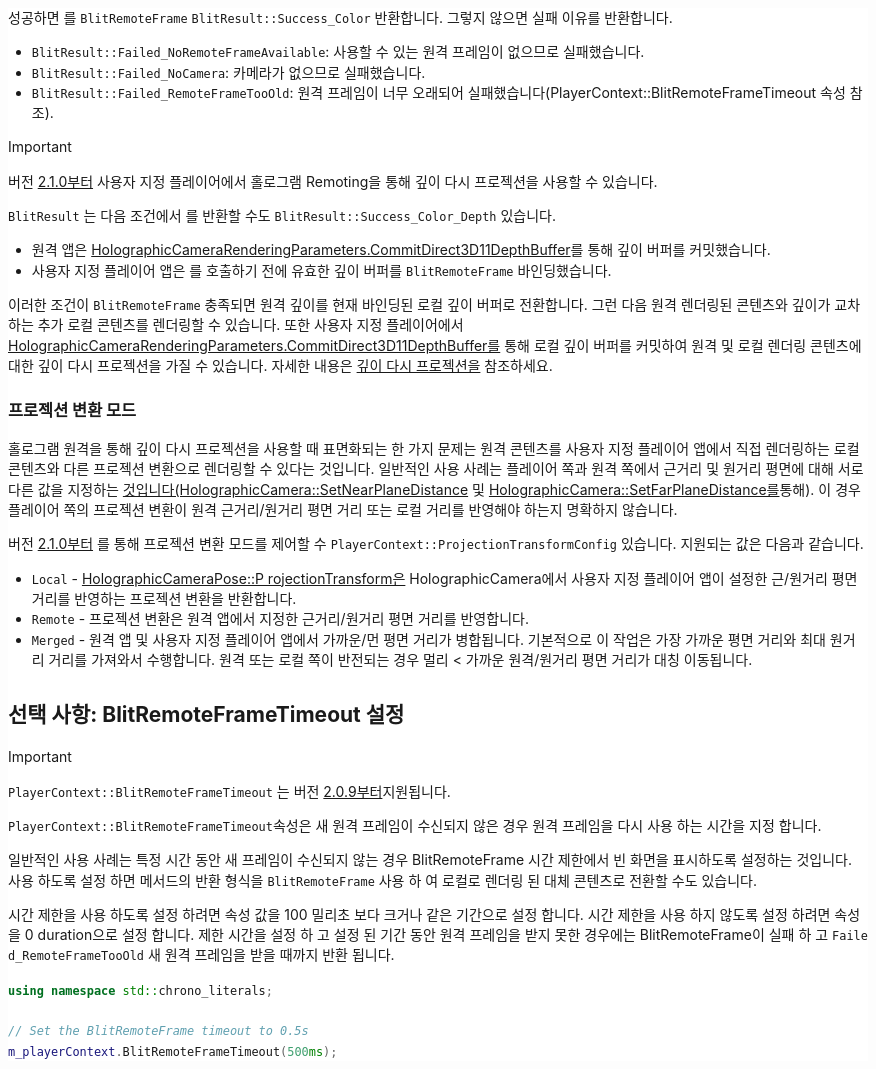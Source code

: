 성공하면 를 ```BlitRemoteFrame``` ```BlitResult::Success_Color``` 반환합니다. 그렇지 않으면 실패 이유를 반환합니다.
- ```BlitResult::Failed_NoRemoteFrameAvailable```: 사용할 수 있는 원격 프레임이 없으므로 실패했습니다.
- ```BlitResult::Failed_NoCamera```: 카메라가 없으므로 실패했습니다.
- ```BlitResult::Failed_RemoteFrameTooOld```: 원격 프레임이 너무 오래되어 실패했습니다(PlayerContext::BlitRemoteFrameTimeout 속성 참조).

>[!IMPORTANT]
> 버전 [2.1.0부터](holographic-remoting-version-history.md#v2.1.0) 사용자 지정 플레이어에서 홀로그램 Remoting을 통해 깊이 다시 프로젝션을 사용할 수 있습니다.

```BlitResult``` 는 다음 조건에서 를 반환할 수도 ```BlitResult::Success_Color_Depth``` 있습니다.

- 원격 앱은 [HolographicCameraRenderingParameters.CommitDirect3D11DepthBuffer](/uwp/api/windows.graphics.holographic.holographiccamerarenderingparameters.commitdirect3d11depthbuffer#Windows_Graphics_Holographic_HolographicCameraRenderingParameters_CommitDirect3D11DepthBuffer_Windows_Graphics_DirectX_Direct3D11_IDirect3DSurface_)를 통해 깊이 버퍼를 커밋했습니다.
- 사용자 지정 플레이어 앱은 를 호출하기 전에 유효한 깊이 버퍼를 ```BlitRemoteFrame``` 바인딩했습니다.

이러한 조건이 ```BlitRemoteFrame``` 충족되면 원격 깊이를 현재 바인딩된 로컬 깊이 버퍼로 전환합니다. 그런 다음 원격 렌더링된 콘텐츠와 깊이가 교차하는 추가 로컬 콘텐츠를 렌더링할 수 있습니다. 또한 사용자 지정 플레이어에서 [HolographicCameraRenderingParameters.CommitDirect3D11DepthBuffer를](/uwp/api/windows.graphics.holographic.holographiccamerarenderingparameters.commitdirect3d11depthbuffer#Windows_Graphics_Holographic_HolographicCameraRenderingParameters_CommitDirect3D11DepthBuffer_Windows_Graphics_DirectX_Direct3D11_IDirect3DSurface_) 통해 로컬 깊이 버퍼를 커밋하여 원격 및 로컬 렌더링 콘텐츠에 대한 깊이 다시 프로젝션을 가질 수 있습니다. 자세한 내용은 [깊이 다시 프로젝션을](hologram-stability.md#reprojection) 참조하세요.

### <a name="projection-transform-mode"></a>프로젝션 변환 모드

홀로그램 원격을 통해 깊이 다시 프로젝션을 사용할 때 표면화되는 한 가지 문제는 원격 콘텐츠를 사용자 지정 플레이어 앱에서 직접 렌더링하는 로컬 콘텐츠와 다른 프로젝션 변환으로 렌더링할 수 있다는 것입니다. 일반적인 사용 사례는 플레이어 쪽과 원격 쪽에서 근거리 및 원거리 평면에 대해 서로 다른 값을 지정하는 [것입니다(HolographicCamera::SetNearPlaneDistance](/uwp/api/windows.graphics.holographic.holographiccamera.setnearplanedistance) 및 [HolographicCamera::SetFarPlaneDistance를](/uwp/api/windows.graphics.holographic.holographiccamera.setfarplanedistance)통해). 이 경우 플레이어 쪽의 프로젝션 변환이 원격 근거리/원거리 평면 거리 또는 로컬 거리를 반영해야 하는지 명확하지 않습니다.

버전 [2.1.0부터](holographic-remoting-version-history.md#v2.1.0) 를 통해 프로젝션 변환 모드를 제어할 수 ```PlayerContext::ProjectionTransformConfig``` 있습니다. 지원되는 값은 다음과 같습니다.

- ```Local``` - [HolographicCameraPose::P rojectionTransform은](/uwp/api/windows.graphics.holographic.holographiccamerapose.projectiontransform) HolographicCamera에서 사용자 지정 플레이어 앱이 설정한 근/원거리 평면 거리를 반영하는 프로젝션 변환을 반환합니다.
- ```Remote``` - 프로젝션 변환은 원격 앱에서 지정한 근거리/원거리 평면 거리를 반영합니다.
- ```Merged``` - 원격 앱 및 사용자 지정 플레이어 앱에서 가까운/먼 평면 거리가 병합됩니다. 기본적으로 이 작업은 가장 가까운 평면 거리와 최대 원거리 거리를 가져와서 수행합니다. 원격 또는 로컬 쪽이 반전되는 경우 멀리 < 가까운 원격/원거리 평면 거리가 대칭 이동됩니다.

## <a name="optional-set-blitremoteframetimeout"></a>선택 사항: BlitRemoteFrameTimeout 설정 <a name="BlitRemoteFrameTimeout"></a>
>[!IMPORTANT]
> ```PlayerContext::BlitRemoteFrameTimeout``` 는 버전 [2.0.9부터](holographic-remoting-version-history.md#v2.0.9)지원됩니다. 

```PlayerContext::BlitRemoteFrameTimeout```속성은 새 원격 프레임이 수신되지 않은 경우 원격 프레임을 다시 사용 하는 시간을 지정 합니다. 

일반적인 사용 사례는 특정 시간 동안 새 프레임이 수신되지 않는 경우 BlitRemoteFrame 시간 제한에서 빈 화면을 표시하도록 설정하는 것입니다. 사용 하도록 설정 하면 메서드의 반환 형식을 ```BlitRemoteFrame``` 사용 하 여 로컬로 렌더링 된 대체 콘텐츠로 전환할 수도 있습니다. 

시간 제한을 사용 하도록 설정 하려면 속성 값을 100 밀리초 보다 크거나 같은 기간으로 설정 합니다. 시간 제한을 사용 하지 않도록 설정 하려면 속성을 0 duration으로 설정 합니다. 제한 시간을 설정 하 고 설정 된 기간 동안 원격 프레임을 받지 못한 경우에는 BlitRemoteFrame이 실패 하 고 ```Failed_RemoteFrameTooOld``` 새 원격 프레임을 받을 때까지 반환 됩니다.

```cpp
using namespace std::chrono_literals;

// Set the BlitRemoteFrame timeout to 0.5s
m_playerContext.BlitRemoteFrameTimeout(500ms);
```
